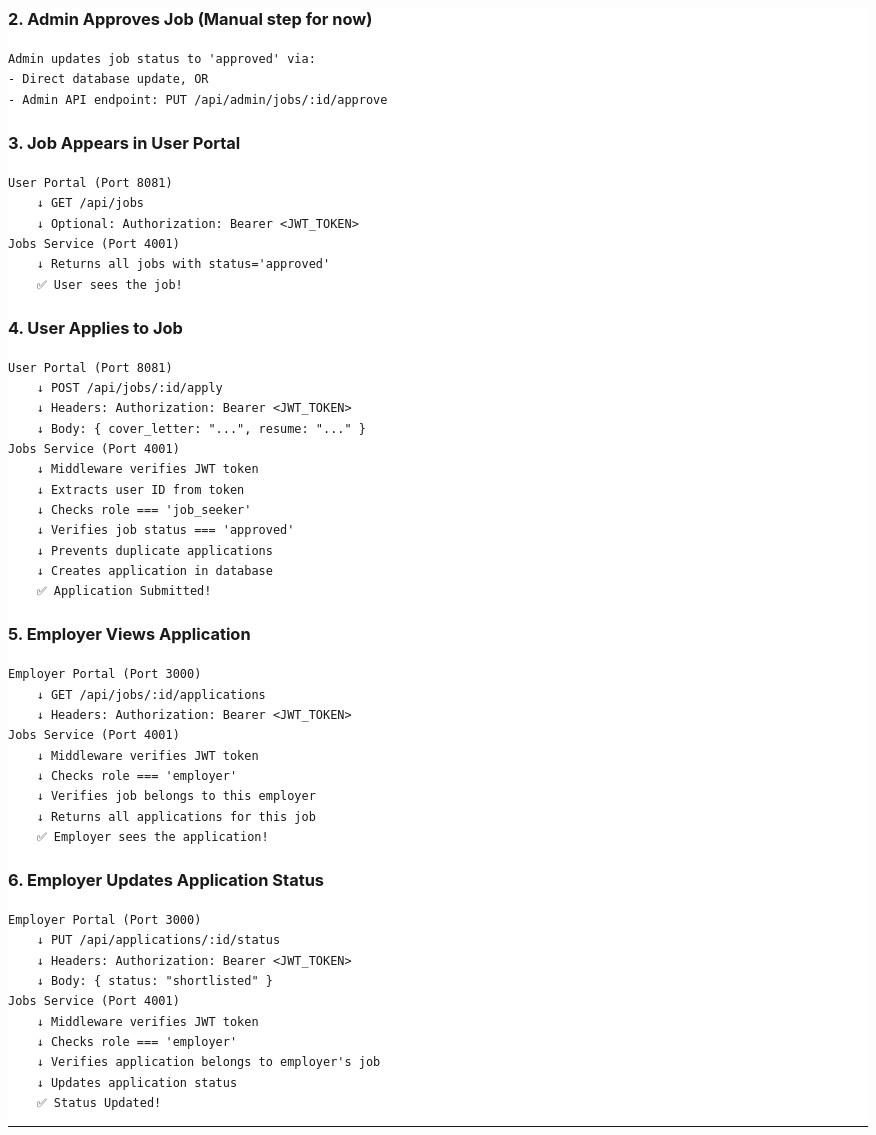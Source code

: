 ### **2. Admin Approves Job** (Manual step for now)
```
Admin updates job status to 'approved' via:
- Direct database update, OR
- Admin API endpoint: PUT /api/admin/jobs/:id/approve
```

### **3. Job Appears in User Portal**
```
User Portal (Port 8081)
    ↓ GET /api/jobs
    ↓ Optional: Authorization: Bearer <JWT_TOKEN>
Jobs Service (Port 4001)
    ↓ Returns all jobs with status='approved'
    ✅ User sees the job!
```

### **4. User Applies to Job**
```
User Portal (Port 8081)
    ↓ POST /api/jobs/:id/apply
    ↓ Headers: Authorization: Bearer <JWT_TOKEN>
    ↓ Body: { cover_letter: "...", resume: "..." }
Jobs Service (Port 4001)
    ↓ Middleware verifies JWT token
    ↓ Extracts user ID from token
    ↓ Checks role === 'job_seeker'
    ↓ Verifies job status === 'approved'
    ↓ Prevents duplicate applications
    ↓ Creates application in database
    ✅ Application Submitted!
```

### **5. Employer Views Application**
```
Employer Portal (Port 3000)
    ↓ GET /api/jobs/:id/applications
    ↓ Headers: Authorization: Bearer <JWT_TOKEN>
Jobs Service (Port 4001)
    ↓ Middleware verifies JWT token
    ↓ Checks role === 'employer'
    ↓ Verifies job belongs to this employer
    ↓ Returns all applications for this job
    ✅ Employer sees the application!
```

### **6. Employer Updates Application Status**
```
Employer Portal (Port 3000)
    ↓ PUT /api/applications/:id/status
    ↓ Headers: Authorization: Bearer <JWT_TOKEN>
    ↓ Body: { status: "shortlisted" }
Jobs Service (Port 4001)
    ↓ Middleware verifies JWT token
    ↓ Checks role === 'employer'
    ↓ Verifies application belongs to employer's job
    ↓ Updates application status
    ✅ Status Updated!
```

---